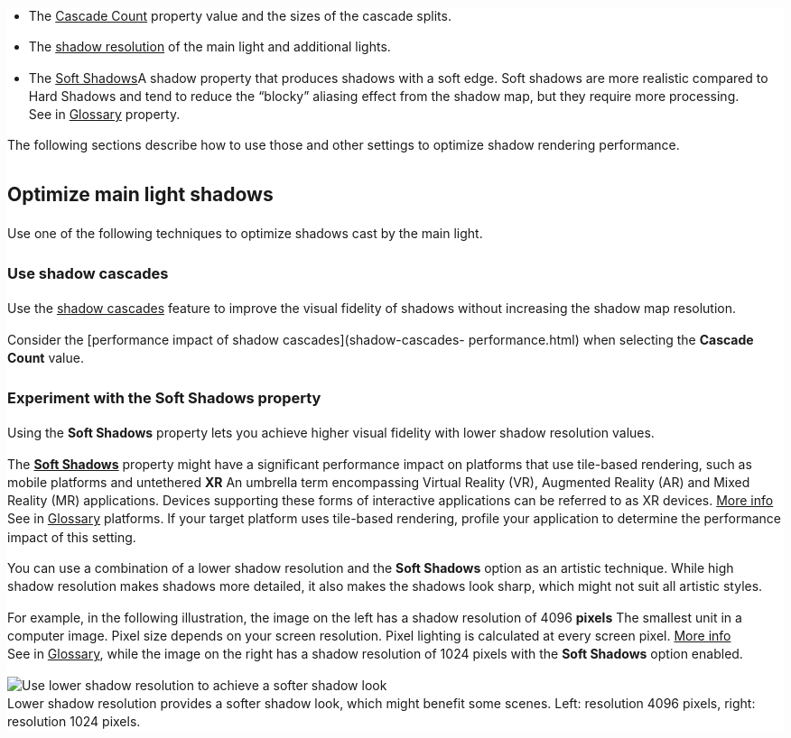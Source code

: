   * The [Cascade Count](shadow-cascades-use.html) property value and the sizes of the cascade splits.

  * The [shadow resolution](urp/shadow-resolution-urp.html) of the main light and additional lights.

  * The [Soft Shadows](urp/universalrp-asset.html#soft-shadows)A shadow property that produces shadows with a soft edge. Soft shadows are more realistic compared to Hard Shadows and tend to reduce the “blocky” aliasing effect from the shadow map, but they require more processing.  
See in [Glossary](Glossary.html#SoftShadows) property.

The following sections describe how to use those and other settings to
optimize shadow rendering performance.

## Optimize main light shadows

Use one of the following techniques to optimize shadows cast by the main
light.

### Use shadow cascades

Use the [shadow cascades](shadow-cascades-landing.html) feature to improve the
visual fidelity of shadows without increasing the shadow map resolution.

Consider the [performance impact of shadow cascades](shadow-cascades-
performance.html) when selecting the **Cascade Count** value.

### Experiment with the Soft Shadows property

Using the **Soft Shadows** property lets you achieve higher visual fidelity
with lower shadow resolution values.

The [**Soft Shadows**](urp/universalrp-asset.html#soft-shadows) property might
have a significant performance impact on platforms that use tile-based
rendering, such as mobile platforms and untethered **XR** An umbrella term
encompassing Virtual Reality (VR), Augmented Reality (AR) and Mixed Reality
(MR) applications. Devices supporting these forms of interactive applications
can be referred to as XR devices. [More info](XR.html)  
See in [Glossary](Glossary.html#XR) platforms. If your target platform uses
tile-based rendering, profile your application to determine the performance
impact of this setting.

You can use a combination of a lower shadow resolution and the **Soft
Shadows** option as an artistic technique. While high shadow resolution makes
shadows more detailed, it also makes the shadows look sharp, which might not
suit all artistic styles.

For example, in the following illustration, the image on the left has a shadow
resolution of 4096 **pixels** The smallest unit in a computer image. Pixel
size depends on your screen resolution. Pixel lighting is calculated at every
screen pixel. [More info](ShadowPerformance.html)  
See in [Glossary](Glossary.html#pixel), while the image on the right has a
shadow resolution of 1024 pixels with the **Soft Shadows** option enabled.

![Use lower shadow resolution to achieve a softer shadow
look](../uploads/urp/shadows/shadow-resolution-4096-vs-1024.png)  
Lower shadow resolution provides a softer shadow look, which might benefit
some scenes. Left: resolution 4096 pixels, right: resolution 1024 pixels.
